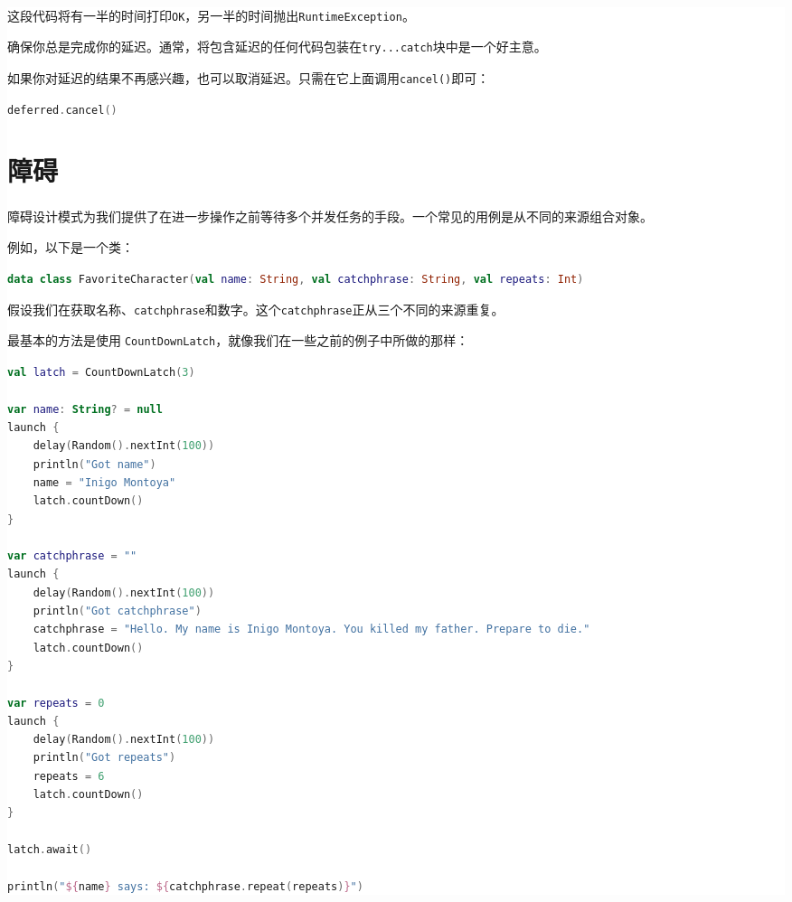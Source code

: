 这段代码将有一半的时间打印`OK`，另一半的时间抛出`RuntimeException`。

确保你总是完成你的延迟。通常，将包含延迟的任何代码包装在`try...catch`块中是一个好主意。

如果你对延迟的结果不再感兴趣，也可以取消延迟。只需在它上面调用`cancel()`即可：

```kt
deferred.cancel()
```

# 障碍

障碍设计模式为我们提供了在进一步操作之前等待多个并发任务的手段。一个常见的用例是从不同的来源组合对象。

例如，以下是一个类：

```kt
data class FavoriteCharacter(val name: String, val catchphrase: String, val repeats: Int)
```

假设我们在获取名称、`catchphrase`和数字。这个`catchphrase`正从三个不同的来源重复。

最基本的方法是使用 `CountDownLatch`，就像我们在一些之前的例子中所做的那样：

```kt
val latch = CountDownLatch(3)

var name: String? = null
launch {
    delay(Random().nextInt(100))
    println("Got name")
    name = "Inigo Montoya"
    latch.countDown()
}

var catchphrase = ""
launch {
    delay(Random().nextInt(100))
    println("Got catchphrase")
    catchphrase = "Hello. My name is Inigo Montoya. You killed my father. Prepare to die."
    latch.countDown()
}

var repeats = 0
launch {
    delay(Random().nextInt(100))
    println("Got repeats")
    repeats = 6
    latch.countDown()
}

latch.await()

println("${name} says: ${catchphrase.repeat(repeats)}")
```
